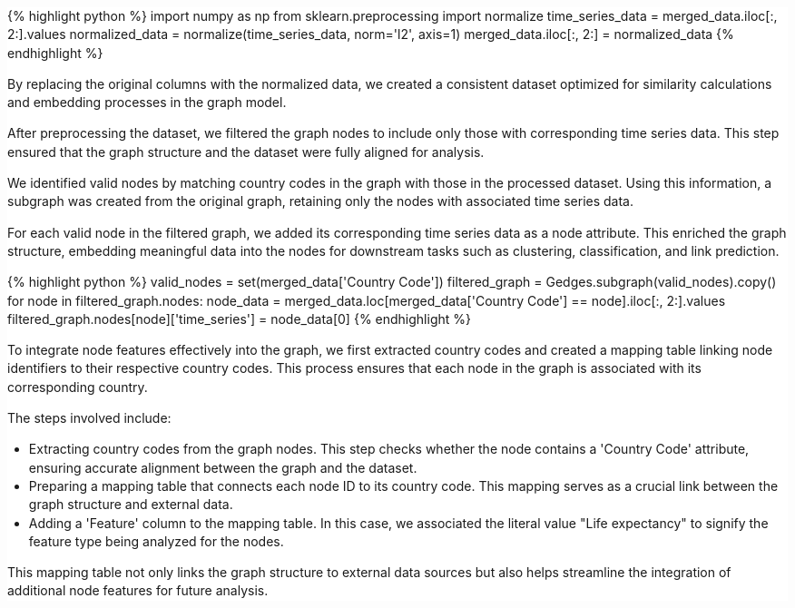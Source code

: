 
<p></p>
{% highlight python %}
import numpy as np
from sklearn.preprocessing import normalize
time_series_data = merged_data.iloc[:, 2:].values  
normalized_data = normalize(time_series_data, norm='l2', axis=1)
merged_data.iloc[:, 2:] = normalized_data
{% endhighlight %}

<p></p>
<p>
    By replacing the original columns with the normalized data, we created a consistent dataset optimized for similarity calculations and embedding processes in the graph model.
</p>
<p></p>
<p>
    After preprocessing the dataset, we filtered the graph nodes to include only those with corresponding time series data. This step ensured that the graph structure and the dataset were fully aligned for analysis.
</p>
<p>
    We identified valid nodes by matching country codes in the graph with those in the processed dataset. Using this information, a subgraph was created from the original graph, retaining only the nodes with associated time series data.
</p>
<p>
    For each valid node in the filtered graph, we added its corresponding time series data as a node attribute. This enriched the graph structure, embedding meaningful data into the nodes for downstream tasks such as clustering, classification, and link prediction.
</p>

<p></p>
{% highlight python %}
valid_nodes = set(merged_data['Country Code'])
filtered_graph = Gedges.subgraph(valid_nodes).copy()
for node in filtered_graph.nodes:
    node_data = merged_data.loc[merged_data['Country Code'] == node].iloc[:, 2:].values
    filtered_graph.nodes[node]['time_series'] = node_data[0]  
{% endhighlight %}


<p></p>
<p>
To integrate node features effectively into the graph, we first extracted country codes and created a mapping table linking node identifiers to their respective country codes. This process ensures that each node in the graph is associated with its corresponding country.
</p>
<p>
The steps involved include:
</p>
<ul>
    <li>Extracting country codes from the graph nodes. This step checks whether the node contains a 'Country Code' attribute, ensuring accurate alignment between the graph and the dataset.</li>
    <li>Preparing a mapping table that connects each node ID to its country code. This mapping serves as a crucial link between the graph structure and external data.</li>
    <li>Adding a 'Feature' column to the mapping table. In this case, we associated the literal value "Life expectancy" to signify the feature type being analyzed for the nodes.</li>
</ul>
<p>
This mapping table not only links the graph structure to external data sources but also helps streamline the integration of additional node features for future analysis.
</p>
